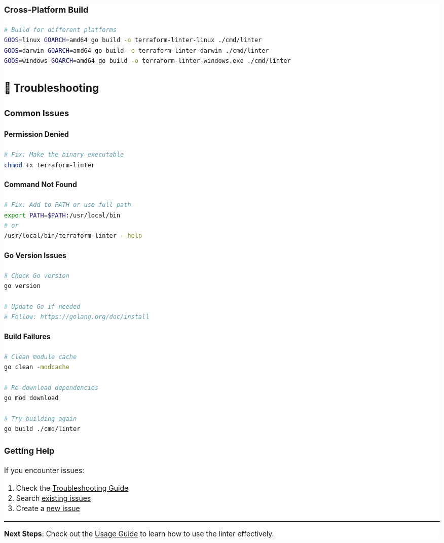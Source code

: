### Cross-Platform Build
```bash
# Build for different platforms
GOOS=linux GOARCH=amd64 go build -o terraform-linter-linux ./cmd/linter
GOOS=darwin GOARCH=amd64 go build -o terraform-linter-darwin ./cmd/linter
GOOS=windows GOARCH=amd64 go build -o terraform-linter-windows.exe ./cmd/linter
```

## 🐛 Troubleshooting

### Common Issues

#### Permission Denied
```bash
# Fix: Make the binary executable
chmod +x terraform-linter
```

#### Command Not Found
```bash
# Fix: Add to PATH or use full path
export PATH=$PATH:/usr/local/bin
# or
/usr/local/bin/terraform-linter --help
```

#### Go Version Issues
```bash
# Check Go version
go version

# Update Go if needed
# Follow: https://golang.org/doc/install
```

#### Build Failures
```bash
# Clean module cache
go clean -modcache

# Re-download dependencies
go mod download

# Try building again
go build ./cmd/linter
```

### Getting Help

If you encounter issues:

1. Check the [Troubleshooting Guide](TROUBLESHOOTING.md)
2. Search [existing issues](https://github.com/heyimusa/go-terraform-linter/issues)
3. Create a [new issue](https://github.com/heyimusa/go-terraform-linter/issues/new)

---

**Next Steps**: Check out the [Usage Guide](USAGE.md) to learn how to use the linter effectively. 